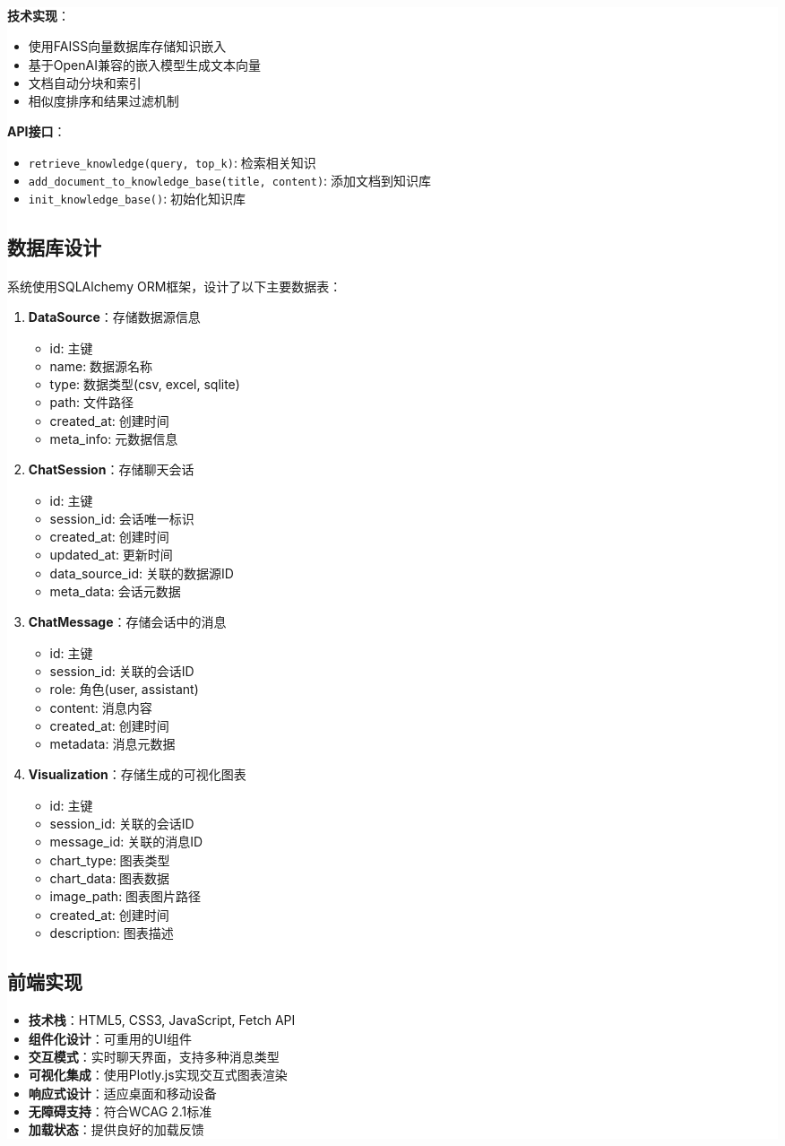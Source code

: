 **技术实现**：
- 使用FAISS向量数据库存储知识嵌入
- 基于OpenAI兼容的嵌入模型生成文本向量
- 文档自动分块和索引
- 相似度排序和结果过滤机制

**API接口**：
- `retrieve_knowledge(query, top_k)`: 检索相关知识
- `add_document_to_knowledge_base(title, content)`: 添加文档到知识库
- `init_knowledge_base()`: 初始化知识库

## 数据库设计

系统使用SQLAlchemy ORM框架，设计了以下主要数据表：

1. **DataSource**：存储数据源信息
   - id: 主键
   - name: 数据源名称
   - type: 数据类型(csv, excel, sqlite)
   - path: 文件路径
   - created_at: 创建时间
   - meta_info: 元数据信息

2. **ChatSession**：存储聊天会话
   - id: 主键
   - session_id: 会话唯一标识
   - created_at: 创建时间
   - updated_at: 更新时间
   - data_source_id: 关联的数据源ID
   - meta_data: 会话元数据

3. **ChatMessage**：存储会话中的消息
   - id: 主键
   - session_id: 关联的会话ID
   - role: 角色(user, assistant)
   - content: 消息内容
   - created_at: 创建时间
   - metadata: 消息元数据

4. **Visualization**：存储生成的可视化图表
   - id: 主键
   - session_id: 关联的会话ID
   - message_id: 关联的消息ID
   - chart_type: 图表类型
   - chart_data: 图表数据
   - image_path: 图表图片路径
   - created_at: 创建时间
   - description: 图表描述

## 前端实现

- **技术栈**：HTML5, CSS3, JavaScript, Fetch API
- **组件化设计**：可重用的UI组件
- **交互模式**：实时聊天界面，支持多种消息类型
- **可视化集成**：使用Plotly.js实现交互式图表渲染
- **响应式设计**：适应桌面和移动设备
- **无障碍支持**：符合WCAG 2.1标准
- **加载状态**：提供良好的加载反馈
